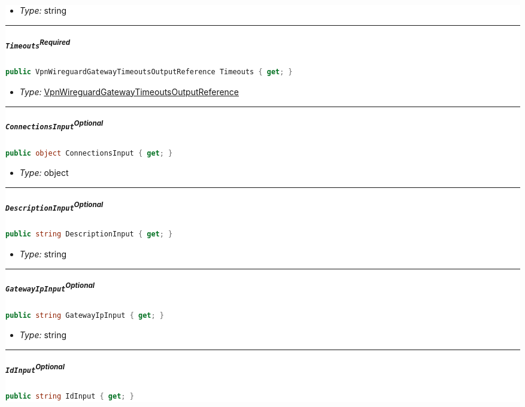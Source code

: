 - *Type:* string

---

##### `Timeouts`<sup>Required</sup> <a name="Timeouts" id="@cdktf/provider-ionoscloud.vpnWireguardGateway.VpnWireguardGateway.property.timeouts"></a>

```csharp
public VpnWireguardGatewayTimeoutsOutputReference Timeouts { get; }
```

- *Type:* <a href="#@cdktf/provider-ionoscloud.vpnWireguardGateway.VpnWireguardGatewayTimeoutsOutputReference">VpnWireguardGatewayTimeoutsOutputReference</a>

---

##### `ConnectionsInput`<sup>Optional</sup> <a name="ConnectionsInput" id="@cdktf/provider-ionoscloud.vpnWireguardGateway.VpnWireguardGateway.property.connectionsInput"></a>

```csharp
public object ConnectionsInput { get; }
```

- *Type:* object

---

##### `DescriptionInput`<sup>Optional</sup> <a name="DescriptionInput" id="@cdktf/provider-ionoscloud.vpnWireguardGateway.VpnWireguardGateway.property.descriptionInput"></a>

```csharp
public string DescriptionInput { get; }
```

- *Type:* string

---

##### `GatewayIpInput`<sup>Optional</sup> <a name="GatewayIpInput" id="@cdktf/provider-ionoscloud.vpnWireguardGateway.VpnWireguardGateway.property.gatewayIpInput"></a>

```csharp
public string GatewayIpInput { get; }
```

- *Type:* string

---

##### `IdInput`<sup>Optional</sup> <a name="IdInput" id="@cdktf/provider-ionoscloud.vpnWireguardGateway.VpnWireguardGateway.property.idInput"></a>

```csharp
public string IdInput { get; }
```
